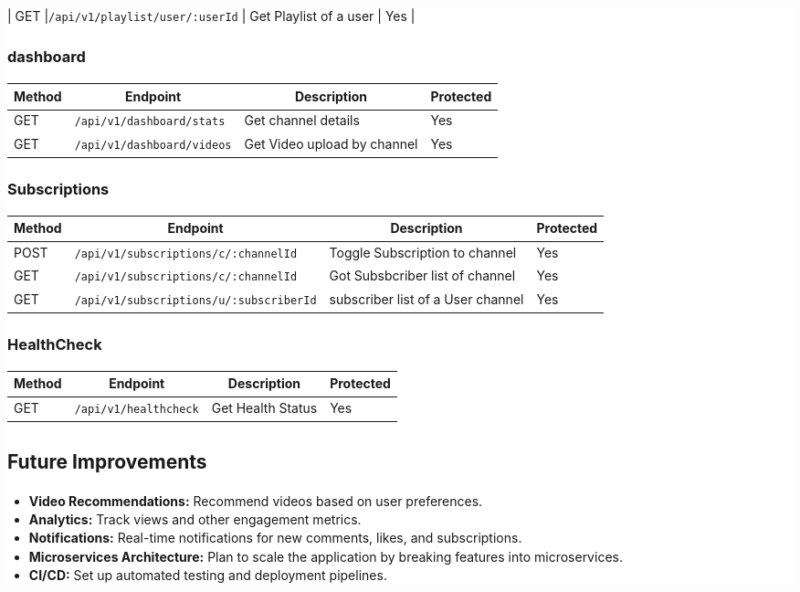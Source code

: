 | GET  |`/api/v1/playlist/user/:userId`          | Get  Playlist of a user                   | Yes       |

### dashboard
| Method | Endpoint                          | Description                       | Protected |
|--------|-----------------------------------|-----------------------------------|-----------|
| GET    |`/api/v1/dashboard/stats`          | Get channel details               | Yes       |
| GET    |`/api/v1/dashboard/videos`         | Get Video upload by channel       | Yes       |

### Subscriptions
| Method | Endpoint                          | Description                       | Protected |
|--------|-----------------------------------|-----------------------------------|-----------|
| POST   |`/api/v1/subscriptions/c/:channelId`| Toggle Subscription to channel                      | Yes       |
| GET    |`/api/v1/subscriptions/c/:channelId`| Got Subsbcriber list of channel | Yes       |
| GET    |`/api/v1/subscriptions/u/:subscriberId` | subscriber list of a User channel                      | Yes       |

### HealthCheck
| Method | Endpoint                          | Description                       | Protected |
|--------|-----------------------------------|-----------------------------------|-----------|
| GET    |`/api/v1/healthcheck`              | Get Health Status                 | Yes       |

## Future Improvements
- **Video Recommendations:** Recommend videos based on user preferences.
- **Analytics:** Track views and other engagement metrics.
- **Notifications:** Real-time notifications for new comments, likes, and subscriptions.
- **Microservices Architecture:** Plan to scale the application by breaking features into microservices.
- **CI/CD:** Set up automated testing and deployment pipelines.
